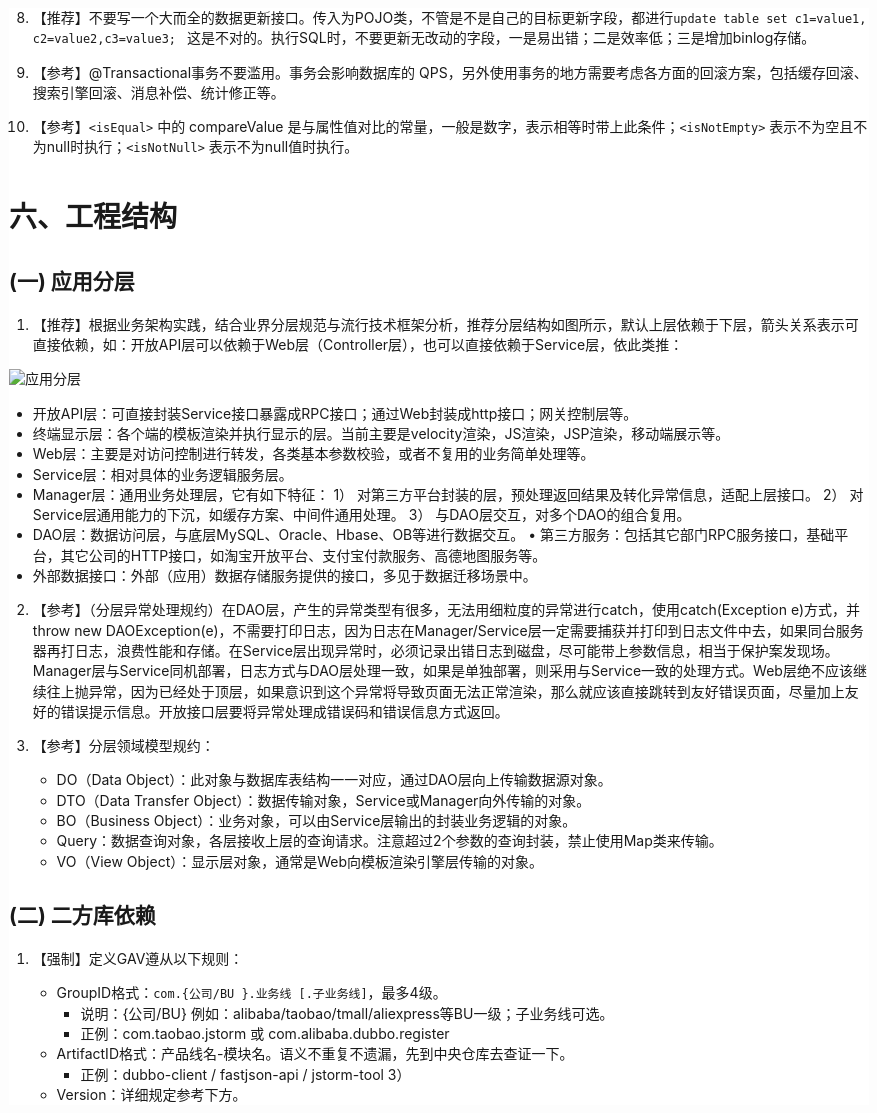    

8. 【推荐】不要写一个大而全的数据更新接口。传入为POJO类，不管是不是自己的目标更新字段，都进行`update table set c1=value1,c2=value2,c3=value3; ` 这是不对的。执行SQL时，不要更新无改动的字段，一是易出错；二是效率低；三是增加binlog存储。



9. 【参考】@Transactional事务不要滥用。事务会影响数据库的 QPS，另外使用事务的地方需要考虑各方面的回滚方案，包括缓存回滚、搜索引擎回滚、消息补偿、统计修正等。



10. 【参考】`<isEqual>` 中的 compareValue 是与属性值对比的常量，一般是数字，表示相等时带上此条件；`<isNotEmpty>` 表示不为空且不为null时执行；`<isNotNull>` 表示不为null值时执行。



# 六、工程结构
## (一) 应用分层

1. 【推荐】根据业务架构实践，结合业界分层规范与流行技术框架分析，推荐分层结构如图所示，默认上层依赖于下层，箭头关系表示可直接依赖，如：开放API层可以依赖于Web层（Controller层），也可以直接依赖于Service层，依此类推：

![应用分层](https://raw.githubusercontent.com/Cavielee/notePics/main/应用分层.jpg)

* 开放API层：可直接封装Service接口暴露成RPC接口；通过Web封装成http接口；网关控制层等。
* 终端显示层：各个端的模板渲染并执行显示的层。当前主要是velocity渲染，JS渲染，JSP渲染，移动端展示等。
* Web层：主要是对访问控制进行转发，各类基本参数校验，或者不复用的业务简单处理等。
* Service层：相对具体的业务逻辑服务层。
* Manager层：通用业务处理层，它有如下特征： 1） 对第三方平台封装的层，预处理返回结果及转化异常信息，适配上层接口。 2） 对Service层通用能力的下沉，如缓存方案、中间件通用处理。 3） 与DAO层交互，对多个DAO的组合复用。
* DAO层：数据访问层，与底层MySQL、Oracle、Hbase、OB等进行数据交互。
  • 第三方服务：包括其它部门RPC服务接口，基础平台，其它公司的HTTP接口，如淘宝开放平台、支付宝付款服务、高德地图服务等。
* 外部数据接口：外部（应用）数据存储服务提供的接口，多见于数据迁移场景中。



2. 【参考】（分层异常处理规约）在DAO层，产生的异常类型有很多，无法用细粒度的异常进行catch，使用catch(Exception e)方式，并throw new DAOException(e)，不需要打印日志，因为日志在Manager/Service层一定需要捕获并打印到日志文件中去，如果同台服务器再打日志，浪费性能和存储。在Service层出现异常时，必须记录出错日志到磁盘，尽可能带上参数信息，相当于保护案发现场。Manager层与Service同机部署，日志方式与DAO层处理一致，如果是单独部署，则采用与Service一致的处理方式。Web层绝不应该继续往上抛异常，因为已经处于顶层，如果意识到这个异常将导致页面无法正常渲染，那么就应该直接跳转到友好错误页面，尽量加上友好的错误提示信息。开放接口层要将异常处理成错误码和错误信息方式返回。



3. 【参考】分层领域模型规约：
   * DO（Data Object）：此对象与数据库表结构一一对应，通过DAO层向上传输数据源对象。
   * DTO（Data Transfer Object）：数据传输对象，Service或Manager向外传输的对象。
   * BO（Business Object）：业务对象，可以由Service层输出的封装业务逻辑的对象。
   * Query：数据查询对象，各层接收上层的查询请求。注意超过2个参数的查询封装，禁止使用Map类来传输。
   * VO（View Object）：显示层对象，通常是Web向模板渲染引擎层传输的对象。



## (二) 二方库依赖

1. 【强制】定义GAV遵从以下规则：

   * GroupID格式：`com.{公司/BU }.业务线 [.子业务线]`，最多4级。
     * 说明：{公司/BU} 例如：alibaba/taobao/tmall/aliexpress等BU一级；子业务线可选。
     * 正例：com.taobao.jstorm 或 com.alibaba.dubbo.register
   * ArtifactID格式：产品线名-模块名。语义不重复不遗漏，先到中央仓库去查证一下。
     * 正例：dubbo-client / fastjson-api / jstorm-tool 3）
   * Version：详细规定参考下方。
